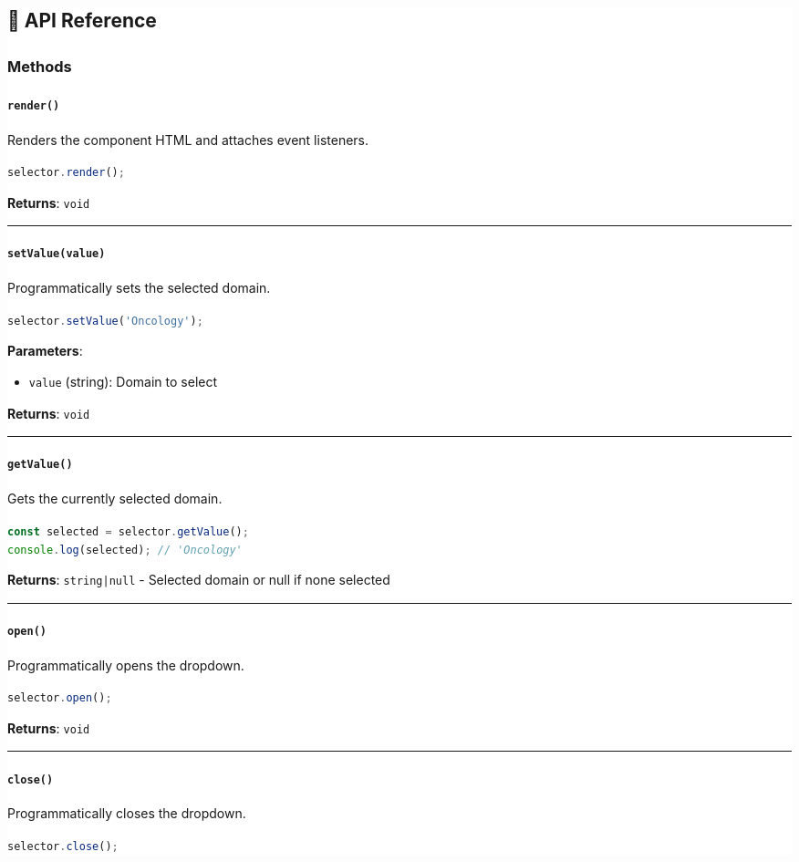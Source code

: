 ## 🎯 API Reference

### Methods

#### `render()`
Renders the component HTML and attaches event listeners.

```javascript
selector.render();
```

**Returns**: `void`

---

#### `setValue(value)`
Programmatically sets the selected domain.

```javascript
selector.setValue('Oncology');
```

**Parameters**:
- `value` (string): Domain to select

**Returns**: `void`

---

#### `getValue()`
Gets the currently selected domain.

```javascript
const selected = selector.getValue();
console.log(selected); // 'Oncology'
```

**Returns**: `string|null` - Selected domain or null if none selected

---

#### `open()`
Programmatically opens the dropdown.

```javascript
selector.open();
```

**Returns**: `void`

---

#### `close()`
Programmatically closes the dropdown.

```javascript
selector.close();
```

